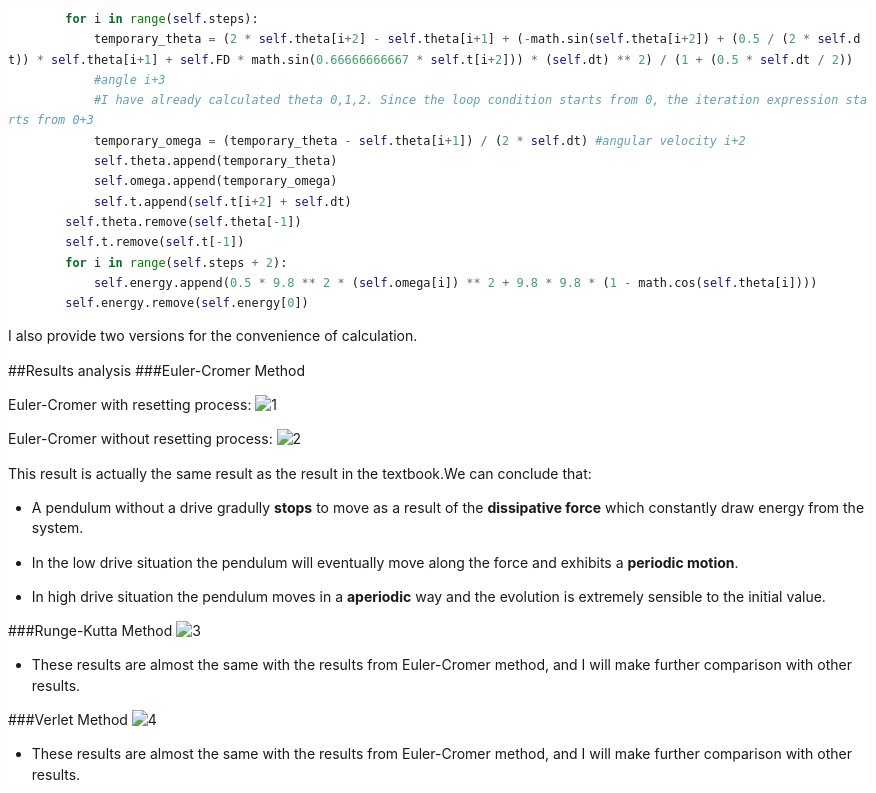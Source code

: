 ```python
        for i in range(self.steps):
            temporary_theta = (2 * self.theta[i+2] - self.theta[i+1] + (-math.sin(self.theta[i+2]) + (0.5 / (2 * self.dt)) * self.theta[i+1] + self.FD * math.sin(0.66666666667 * self.t[i+2])) * (self.dt) ** 2) / (1 + (0.5 * self.dt / 2))
            #angle i+3
            #I have already calculated theta 0,1,2. Since the loop condition starts from 0, the iteration expression starts from 0+3
            temporary_omega = (temporary_theta - self.theta[i+1]) / (2 * self.dt) #angular velocity i+2
            self.theta.append(temporary_theta)
            self.omega.append(temporary_omega)
            self.t.append(self.t[i+2] + self.dt)
        self.theta.remove(self.theta[-1])
        self.t.remove(self.t[-1])
        for i in range(self.steps + 2):
            self.energy.append(0.5 * 9.8 ** 2 * (self.omega[i]) ** 2 + 9.8 * 9.8 * (1 - math.cos(self.theta[i])))
        self.energy.remove(self.energy[0])
```

I also provide two versions for the convenience of calculation.

##Results analysis
###Euler-Cromer Method

Euler-Cromer with resetting process:
![1](https://github.com/Rob1nTian/computationalphysics_N2014301020052/blob/master/Excercise_07/Euler_Cromer_resetting.png)

Euler-Cromer without resetting process:
![2](https://github.com/Rob1nTian/computationalphysics_N2014301020052/blob/master/Excercise_07/Euler_Cromer_without_resetting.png)

This result is actually the same result as the result in the textbook.We can conclude that:

+ A pendulum without a drive gradully __stops__ to move as a result of the __dissipative force__ which constantly draw energy from the system.

+ In the low drive situation the pendulum will eventually move along the force and exhibits a __periodic motion__.

+ In high drive situation the pendulum moves in a __aperiodic__ way and the evolution is extremely sensible to the initial value.   

###Runge-Kutta Method
![3](https://github.com/Rob1nTian/computationalphysics_N2014301020052/blob/master/Excercise_07/Runga_Kutta.png)

+ These results are almost the same with the results from Euler-Cromer method, and I will make further comparison with other results.

###Verlet Method
![4](https://github.com/Rob1nTian/computationalphysics_N2014301020052/blob/master/Excercise_07/Verlet.png)

+ These results are almost the same with the results from Euler-Cromer method, and I will make further comparison with other results.
